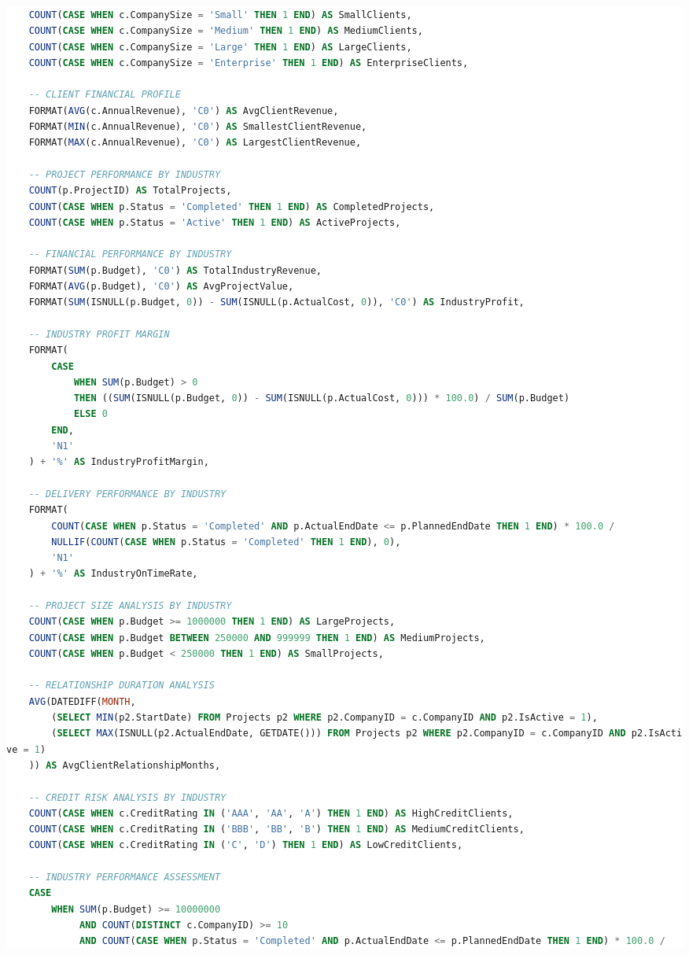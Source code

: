 ```sql
    COUNT(CASE WHEN c.CompanySize = 'Small' THEN 1 END) AS SmallClients,
    COUNT(CASE WHEN c.CompanySize = 'Medium' THEN 1 END) AS MediumClients,
    COUNT(CASE WHEN c.CompanySize = 'Large' THEN 1 END) AS LargeClients,
    COUNT(CASE WHEN c.CompanySize = 'Enterprise' THEN 1 END) AS EnterpriseClients,
    
    -- CLIENT FINANCIAL PROFILE
    FORMAT(AVG(c.AnnualRevenue), 'C0') AS AvgClientRevenue,
    FORMAT(MIN(c.AnnualRevenue), 'C0') AS SmallestClientRevenue,
    FORMAT(MAX(c.AnnualRevenue), 'C0') AS LargestClientRevenue,
    
    -- PROJECT PERFORMANCE BY INDUSTRY
    COUNT(p.ProjectID) AS TotalProjects,
    COUNT(CASE WHEN p.Status = 'Completed' THEN 1 END) AS CompletedProjects,
    COUNT(CASE WHEN p.Status = 'Active' THEN 1 END) AS ActiveProjects,
    
    -- FINANCIAL PERFORMANCE BY INDUSTRY
    FORMAT(SUM(p.Budget), 'C0') AS TotalIndustryRevenue,
    FORMAT(AVG(p.Budget), 'C0') AS AvgProjectValue,
    FORMAT(SUM(ISNULL(p.Budget, 0)) - SUM(ISNULL(p.ActualCost, 0)), 'C0') AS IndustryProfit,
    
    -- INDUSTRY PROFIT MARGIN
    FORMAT(
        CASE 
            WHEN SUM(p.Budget) > 0 
            THEN ((SUM(ISNULL(p.Budget, 0)) - SUM(ISNULL(p.ActualCost, 0))) * 100.0) / SUM(p.Budget)
            ELSE 0 
        END, 
        'N1'
    ) + '%' AS IndustryProfitMargin,
    
    -- DELIVERY PERFORMANCE BY INDUSTRY
    FORMAT(
        COUNT(CASE WHEN p.Status = 'Completed' AND p.ActualEndDate <= p.PlannedEndDate THEN 1 END) * 100.0 / 
        NULLIF(COUNT(CASE WHEN p.Status = 'Completed' THEN 1 END), 0), 
        'N1'
    ) + '%' AS IndustryOnTimeRate,
    
    -- PROJECT SIZE ANALYSIS BY INDUSTRY
    COUNT(CASE WHEN p.Budget >= 1000000 THEN 1 END) AS LargeProjects,
    COUNT(CASE WHEN p.Budget BETWEEN 250000 AND 999999 THEN 1 END) AS MediumProjects,
    COUNT(CASE WHEN p.Budget < 250000 THEN 1 END) AS SmallProjects,
    
    -- RELATIONSHIP DURATION ANALYSIS
    AVG(DATEDIFF(MONTH, 
        (SELECT MIN(p2.StartDate) FROM Projects p2 WHERE p2.CompanyID = c.CompanyID AND p2.IsActive = 1),
        (SELECT MAX(ISNULL(p2.ActualEndDate, GETDATE())) FROM Projects p2 WHERE p2.CompanyID = c.CompanyID AND p2.IsActive = 1)
    )) AS AvgClientRelationshipMonths,
    
    -- CREDIT RISK ANALYSIS BY INDUSTRY
    COUNT(CASE WHEN c.CreditRating IN ('AAA', 'AA', 'A') THEN 1 END) AS HighCreditClients,
    COUNT(CASE WHEN c.CreditRating IN ('BBB', 'BB', 'B') THEN 1 END) AS MediumCreditClients,
    COUNT(CASE WHEN c.CreditRating IN ('C', 'D') THEN 1 END) AS LowCreditClients,
    
    -- INDUSTRY PERFORMANCE ASSESSMENT
    CASE 
        WHEN SUM(p.Budget) >= 10000000 
             AND COUNT(DISTINCT c.CompanyID) >= 10
             AND COUNT(CASE WHEN p.Status = 'Completed' AND p.ActualEndDate <= p.PlannedEndDate THEN 1 END) * 100.0 / 
```